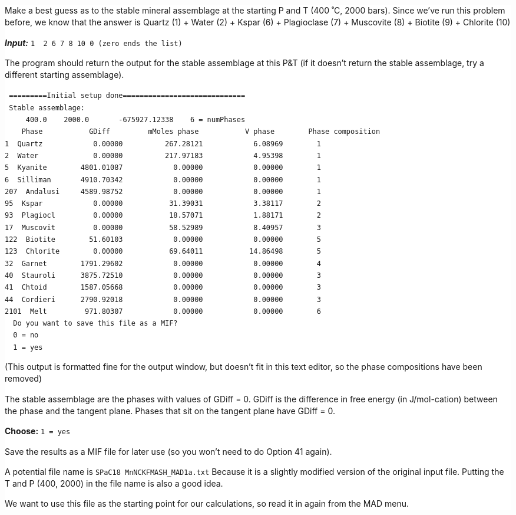 Make a best guess as to the stable mineral assemblage at the starting P and T (400 ˚C, 2000 bars). Since we’ve run this problem before, we know that the answer is
Quartz (1) + Water (2) + Kspar (6) + Plagioclase (7) + Muscovite (8) + Biotite (9) + Chlorite (10)

***Input:***
	`1 
	2
	6
	7
	8
	10
	0 (zero ends the list)`
	
The program should return the output for the stable assemblage at this P&T (if it doesn’t return the stable assemblage, try a different starting assemblage).

	 =========Initial setup done=============================
	 Stable assemblage:
	     400.0    2000.0       -675927.12338    6 = numPhases
	    Phase           GDiff         mMoles phase           V phase        Phase composition
	1  Quartz            0.00000          267.28121            6.08969        1                   
	2  Water             0.00000          217.97183            4.95398        1        
	5  Kyanite        4801.01087            0.00000            0.00000        1         
	6  Silliman       4910.70342            0.00000            0.00000        1        
	207  Andalusi     4589.98752            0.00000            0.00000        1       
	95  Kspar            0.00000           31.39031            3.38117        2                  
	93  Plagiocl         0.00000           18.57071            1.88171        2               
	17  Muscovit         0.00000           58.52989            8.40957        3                
	122  Biotite        51.60103            0.00000            0.00000        5             
	123  Chlorite        0.00000           69.64011           14.86498        5               
	32  Garnet        1791.29602            0.00000            0.00000        4                   
	40  Stauroli      3875.72510            0.00000            0.00000        3                
	41  Chtoid        1587.05668            0.00000            0.00000        3                   
	44  Cordieri      2790.92018            0.00000            0.00000        3        
	2101  Melt         971.80307            0.00000            0.00000        6    
	  Do you want to save this file as a MIF?
	  0 = no
	  1 = yes
	  
(This output is formatted fine for the output window, but doesn’t fit in this text editor, so the phase compositions have been removed)

The stable assemblage are the phases with values of GDiff = 0. GDiff is the difference in free energy (in J/mol-cation) between the phase and the tangent plane. Phases that sit on the tangent plane have GDiff = 0.

**Choose:** `1 = yes`

Save the results as a MIF file for later use (so you won’t need to do Option 41 again). 

A potential file name is `SPaC18 MnNCKFMASH_MAD1a.txt` Because it is a slightly modified version of the original input file. Putting the T and P (400, 2000) in the file name is also a good idea.

We want to use this file as the starting point for our calculations, so read it in again from the MAD menu.
